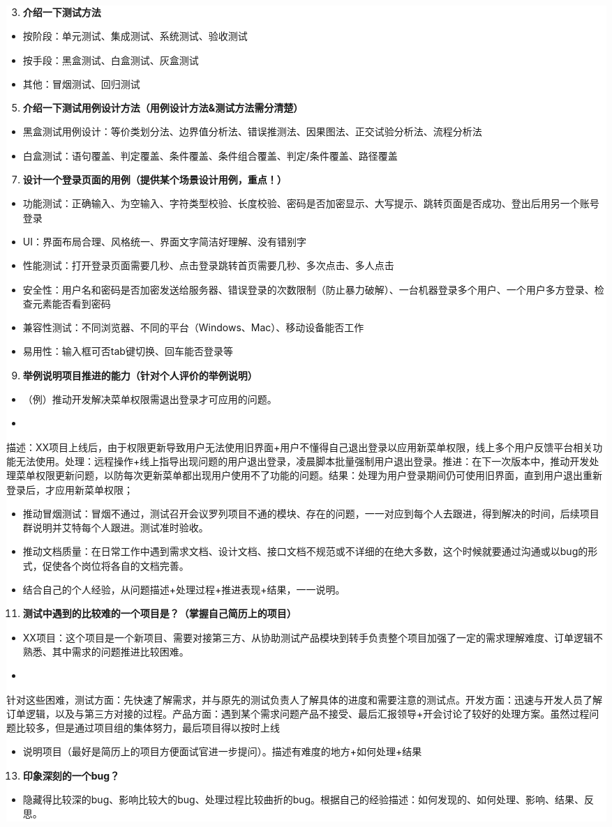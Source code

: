 
3. **介绍一下测试方法**


- 按阶段：单元测试、集成测试、系统测试、验收测试

- 按手段：黑盒测试、白盒测试、灰盒测试

- 其他：冒烟测试、回归测试


5. **介绍一下测试用例设计方法（用例设计方法&测试方法需分清楚）**


- 黑盒测试用例设计：等价类划分法、边界值分析法、错误推测法、因果图法、正交试验分析法、流程分析法

- 白盒测试：语句覆盖、判定覆盖、条件覆盖、条件组合覆盖、判定/条件覆盖、路径覆盖


7. **设计一个登录页面的用例（提供某个场景设计用例，重点！）**


- 功能测试：正确输入、为空输入、字符类型校验、长度校验、密码是否加密显示、大写提示、跳转页面是否成功、登出后用另一个账号登录

- UI：界面布局合理、风格统一、界面文字简洁好理解、没有错别字

- 性能测试：打开登录页面需要几秒、点击登录跳转首页需要几秒、多次点击、多人点击

- 安全性：用户名和密码是否加密发送给服务器、错误登录的次数限制（防止暴力破解）、一台机器登录多个用户、一个用户多方登录、检查元素能否看到密码

- 兼容性测试：不同浏览器、不同的平台（Windows、Mac）、移动设备能否工作

- 易用性：输入框可否tab键切换、回车能否登录等


9. **举例说明项目推进的能力（针对个人评价的举例说明）**


- （例）推动开发解决菜单权限需退出登录才可应用的问题。

-
描述：XX项目上线后，由于权限更新导致用户无法使用旧界面+用户不懂得自己退出登录以应用新菜单权限，线上多个用户反馈平台相关功能无法使用。处理：远程操作+线上指导出现问题的用户退出登录，凌晨脚本批量强制用户退出登录。推进：在下一次版本中，推动开发处理菜单权限更新问题，以防每次更新菜单都出现用户使用不了功能的问题。结果：处理为用户登录期间仍可使用旧界面，直到用户退出重新登录后，才应用新菜单权限；

- 推动冒烟测试：冒烟不通过，测试召开会议罗列项目不通的模块、存在的问题，一一对应到每个人去跟进，得到解决的时间，后续项目群说明并艾特每个人跟进。测试准时验收。

- 推动文档质量：在日常工作中遇到需求文档、设计文档、接口文档不规范或不详细的在绝大多数，这个时候就要通过沟通或以bug的形式，促使各个岗位将各自的文档完善。

- 结合自己的个人经验，从问题描述+处理过程+推进表现+结果，一一说明。


11. **测试中遇到的比较难的一个项目是？（掌握自己简历上的项目）**


- XX项目：这个项目是一个新项目、需要对接第三方、从协助测试产品模块到转手负责整个项目加强了一定的需求理解难度、订单逻辑不熟悉、其中需求的问题推进比较困难。

-
针对这些困难，测试方面：先快速了解需求，并与原先的测试负责人了解具体的进度和需要注意的测试点。开发方面：迅速与开发人员了解订单逻辑，以及与第三方对接的过程。产品方面：遇到某个需求问题产品不接受、最后汇报领导+开会讨论了较好的处理方案。虽然过程问题比较多，但是通过项目组的集体努力，最后项目得以按时上线

- 说明项目（最好是简历上的项目方便面试官进一步提问）。描述有难度的地方+如何处理+结果


13. **印象深刻的一个bug？**


- 隐藏得比较深的bug、影响比较大的bug、处理过程比较曲折的bug。根据自己的经验描述：如何发现的、如何处理、影响、结果、反思。
